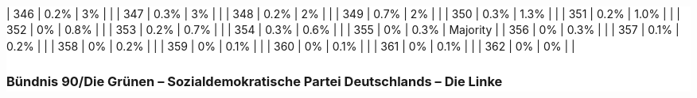 | 346 | 0.2% | 3% |  |
| 347 | 0.3% | 3% |  |
| 348 | 0.2% | 2% |  |
| 349 | 0.7% | 2% |  |
| 350 | 0.3% | 1.3% |  |
| 351 | 0.2% | 1.0% |  |
| 352 | 0% | 0.8% |  |
| 353 | 0.2% | 0.7% |  |
| 354 | 0.3% | 0.6% |  |
| 355 | 0% | 0.3% | Majority |
| 356 | 0% | 0.3% |  |
| 357 | 0.1% | 0.2% |  |
| 358 | 0% | 0.2% |  |
| 359 | 0% | 0.1% |  |
| 360 | 0% | 0.1% |  |
| 361 | 0% | 0.1% |  |
| 362 | 0% | 0% |  |

### Bündnis 90/Die Grünen – Sozialdemokratische Partei Deutschlands – Die Linke
